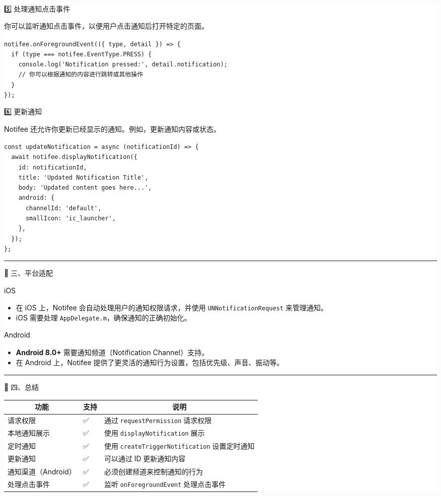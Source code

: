 5️⃣ 处理通知点击事件

你可以监听通知点击事件，以便用户点击通知后打开特定的页面。

```tsx
notifee.onForegroundEvent(({ type, detail }) => {
  if (type === notifee.EventType.PRESS) {
    console.log('Notification pressed:', detail.notification);
    // 你可以根据通知的内容进行跳转或其他操作
  }
});
```

6️⃣ 更新通知

Notifee 还允许你更新已经显示的通知。例如，更新通知内容或状态。

```tsx
const updateNotification = async (notificationId) => {
  await notifee.displayNotification({
    id: notificationId,
    title: 'Updated Notification Title',
    body: 'Updated content goes here...',
    android: {
      channelId: 'default',
      smallIcon: 'ic_launcher',
    },
  });
};
```

------

📱 三、平台适配

iOS

- 在 iOS 上，Notifee 会自动处理用户的通知权限请求，并使用 `UNNotificationRequest` 来管理通知。
- iOS 需要处理 `AppDelegate.m`，确保通知的正确初始化。

Android

- **Android 8.0+** 需要通知频道（Notification Channel）支持。
- 在 Android 上，Notifee 提供了更灵活的通知行为设置，包括优先级、声音、振动等。

------

🧠 四、总结



| 功能                | 支持 | 说明                                          |
| ------------------- | ---- | --------------------------------------------- |
| 请求权限            | ✅    | 通过 `requestPermission` 请求权限             |
| 本地通知展示        | ✅    | 使用 `displayNotification` 展示               |
| 定时通知            | ✅    | 使用 `createTriggerNotification` 设置定时通知 |
| 更新通知            | ✅    | 可以通过 ID 更新通知内容                      |
| 通知渠道（Android） | ✅    | 必须创建频道来控制通知的行为                  |
| 处理点击事件        | ✅    | 监听 `onForegroundEvent` 处理点击事件         |
